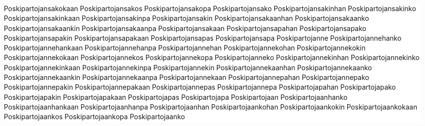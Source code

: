 Poskipartojansakokaan
Poskipartojansakos
Poskipartojansakopa
Poskipartojansako
Poskipartojansakinhan
Poskipartojansakinko
Poskipartojansakinkaan
Poskipartojansakinpa
Poskipartojansakin
Poskipartojansakaanhan
Poskipartojansakaanko
Poskipartojansakaankin
Poskipartojansakaanpa
Poskipartojansakaan
Poskipartojansapahan
Poskipartojansapako
Poskipartojansapakin
Poskipartojansapakaan
Poskipartojansapas
Poskipartojansapa
Poskipartojanne
Poskipartojannehanko
Poskipartojannehankaan
Poskipartojannehanpa
Poskipartojannehan
Poskipartojannekohan
Poskipartojannekokin
Poskipartojannekokaan
Poskipartojannekos
Poskipartojannekopa
Poskipartojanneko
Poskipartojannekinhan
Poskipartojannekinko
Poskipartojannekinkaan
Poskipartojannekinpa
Poskipartojannekin
Poskipartojannekaanhan
Poskipartojannekaanko
Poskipartojannekaankin
Poskipartojannekaanpa
Poskipartojannekaan
Poskipartojannepahan
Poskipartojannepako
Poskipartojannepakin
Poskipartojannepakaan
Poskipartojannepas
Poskipartojannepa
Poskipartojapahan
Poskipartojapako
Poskipartojapakin
Poskipartojapakaan
Poskipartojapas
Poskipartojapa
Poskipartojaan
Poskipartojaanhanko
Poskipartojaanhankaan
Poskipartojaanhanpa
Poskipartojaanhan
Poskipartojaankohan
Poskipartojaankokin
Poskipartojaankokaan
Poskipartojaankos
Poskipartojaankopa
Poskipartojaanko